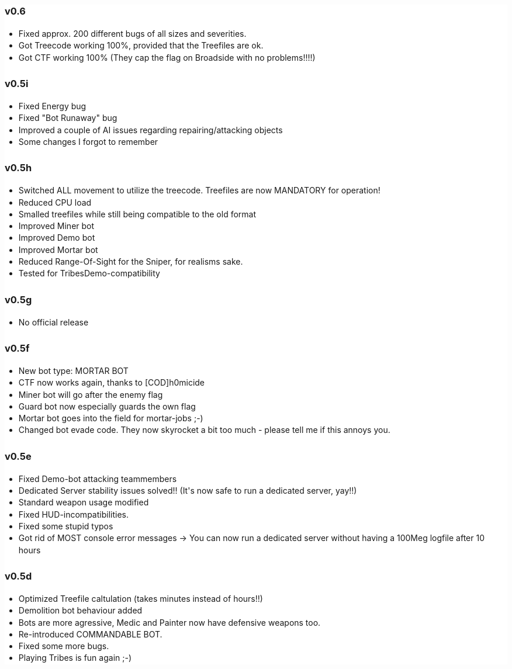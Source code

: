 ### v0.6
- Fixed approx. 200 different bugs of all sizes and severities.
- Got Treecode working 100%, provided that the Treefiles are ok.
- Got CTF working 100% (They cap the flag on Broadside with no problems!!!!)

### v0.5i
- Fixed Energy bug
- Fixed "Bot Runaway" bug
- Improved a couple of AI issues regarding repairing/attacking objects
- Some changes I forgot to remember

### v0.5h
- Switched ALL movement to utilize the treecode. Treefiles are now MANDATORY for operation!
- Reduced CPU load
- Smalled treefiles while still being compatible to the old format
- Improved Miner bot
- Improved Demo bot
- Improved Mortar bot
- Reduced Range-Of-Sight for the Sniper, for realisms sake.
- Tested for TribesDemo-compatibility

### v0.5g
- No official release

### v0.5f
- New bot type: MORTAR BOT
- CTF now works again, thanks to [COD]h0micide
- Miner bot will go after the enemy flag
- Guard bot now especially guards the own flag
- Mortar bot goes into the field for mortar-jobs ;-)
- Changed bot evade code. They now skyrocket a bit too much - please tell me if this annoys you.

### v0.5e
- Fixed Demo-bot attacking teammembers
- Dedicated Server stability issues solved!! (It's now safe to run a dedicated server, yay!!)
- Standard weapon usage modified
- Fixed HUD-incompatibilities.
- Fixed some stupid typos
- Got rid of MOST console error messages -> You can now run a dedicated server without having a 100Meg logfile after 10 hours

### v0.5d
- Optimized Treefile caltulation (takes minutes instead of hours!!)
- Demolition bot behaviour added
- Bots are more agressive, Medic and Painter now have defensive weapons too.
- Re-introduced COMMANDABLE BOT.
- Fixed some more bugs.
- Playing Tribes is fun again ;-)
